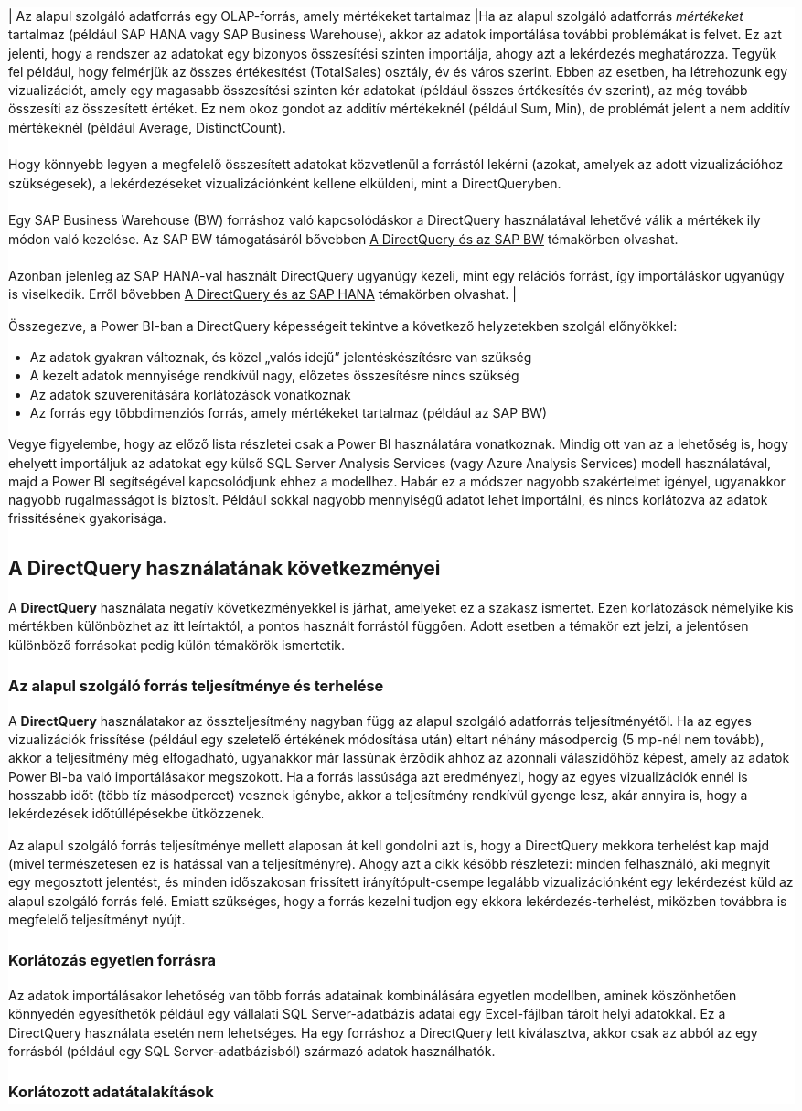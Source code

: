 | Az alapul szolgáló adatforrás egy OLAP-forrás, amely mértékeket tartalmaz |Ha az alapul szolgáló adatforrás *mértékeket* tartalmaz (például SAP HANA vagy SAP Business Warehouse), akkor az adatok importálása további problémákat is felvet. Ez azt jelenti, hogy a rendszer az adatokat egy bizonyos összesítési szinten importálja, ahogy azt a lekérdezés meghatározza. Tegyük fel például, hogy felmérjük az összes értékesítést (TotalSales) osztály, év és város szerint. Ebben az esetben, ha létrehozunk egy vizualizációt, amely egy magasabb összesítési szinten kér adatokat (például összes értékesítés év szerint), az még tovább összesíti az összesített értéket. Ez nem okoz gondot az additív mértékeknél (például Sum, Min), de problémát jelent a nem additív mértékeknél (például Average, DistinctCount). <br/> <br/> Hogy könnyebb legyen a megfelelő összesített adatokat közvetlenül a forrástól lekérni (azokat, amelyek az adott vizualizációhoz szükségesek), a lekérdezéseket vizualizációnként kellene elküldeni, mint a DirectQueryben. <br/> <br/> Egy SAP Business Warehouse (BW) forráshoz való kapcsolódáskor a DirectQuery használatával lehetővé válik a mértékek ily módon való kezelése. Az SAP BW támogatásáról bővebben [A DirectQuery és az SAP BW](desktop-directquery-sap-bw.md) témakörben olvashat. <br/> <br/> Azonban jelenleg az SAP HANA-val használt DirectQuery ugyanúgy kezeli, mint egy relációs forrást, így importáláskor ugyanúgy is viselkedik. Erről bővebben [A DirectQuery és az SAP HANA](desktop-directquery-sap-hana.md) témakörben olvashat. |

Összegezve, a Power BI-ban a DirectQuery képességeit tekintve a következő helyzetekben szolgál előnyökkel:

* Az adatok gyakran változnak, és közel „valós idejű” jelentéskészítésre van szükség
* A kezelt adatok mennyisége rendkívül nagy, előzetes összesítésre nincs szükség
* Az adatok szuverenitására korlátozások vonatkoznak
* Az forrás egy többdimenziós forrás, amely mértékeket tartalmaz (például az SAP BW)

Vegye figyelembe, hogy az előző lista részletei csak a Power BI használatára vonatkoznak. Mindig ott van az a lehetőség is, hogy ehelyett importáljuk az adatokat egy külső SQL Server Analysis Services (vagy Azure Analysis Services) modell használatával, majd a Power BI segítségével kapcsolódjunk ehhez a modellhez. Habár ez a módszer nagyobb szakértelmet igényel, ugyanakkor nagyobb rugalmasságot is biztosít. Például sokkal nagyobb mennyiségű adatot lehet importálni, és nincs korlátozva az adatok frissítésének gyakorisága.

## <a name="implications-of-using-directquery"></a>A DirectQuery használatának következményei
A **DirectQuery** használata negatív következményekkel is járhat, amelyeket ez a szakasz ismertet. Ezen korlátozások némelyike kis mértékben különbözhet az itt leírtaktól, a pontos használt forrástól függően. Adott esetben a témakör ezt jelzi, a jelentősen különböző forrásokat pedig külön témakörök ismertetik.  

### <a name="performance-and-load-on-the-underlying-source"></a>Az alapul szolgáló forrás teljesítménye és terhelése
A **DirectQuery** használatakor az összteljesítmény nagyban függ az alapul szolgáló adatforrás teljesítményétől. Ha az egyes vizualizációk frissítése (például egy szeletelő értékének módosítása után) eltart néhány másodpercig (5 mp-nél nem tovább), akkor a teljesítmény még elfogadható, ugyanakkor már lassúnak érződik ahhoz az azonnali válaszidőhöz képest, amely az adatok Power BI-ba való importálásakor megszokott. Ha a forrás lassúsága azt eredményezi, hogy az egyes vizualizációk ennél is hosszabb időt (több tíz másodpercet) vesznek igénybe, akkor a teljesítmény rendkívül gyenge lesz, akár annyira is, hogy a lekérdezések időtúllépésekbe ütközzenek.

Az alapul szolgáló forrás teljesítménye mellett alaposan át kell gondolni azt is, hogy a DirectQuery mekkora terhelést kap majd (mivel természetesen ez is hatással van a teljesítményre). Ahogy azt a cikk később részletezi: minden felhasználó, aki megnyit egy megosztott jelentést, és minden időszakosan frissített irányítópult-csempe legalább vizualizációnként egy lekérdezést küld az alapul szolgáló forrás felé. Emiatt szükséges, hogy a forrás kezelni tudjon egy ekkora lekérdezés-terhelést, miközben továbbra is megfelelő teljesítményt nyújt.

### <a name="limited-to-a-single-source"></a>Korlátozás egyetlen forrásra
Az adatok importálásakor lehetőség van több forrás adatainak kombinálására egyetlen modellben, aminek köszönhetően könnyedén egyesíthetők például egy vállalati SQL Server-adatbázis adatai egy Excel-fájlban tárolt helyi adatokkal. Ez a DirectQuery használata esetén nem lehetséges. Ha egy forráshoz a DirectQuery lett kiválasztva, akkor csak az abból az egy forrásból (például egy SQL Server-adatbázisból) származó adatok használhatók.

### <a name="limited-data-transformations"></a>Korlátozott adatátalakítások